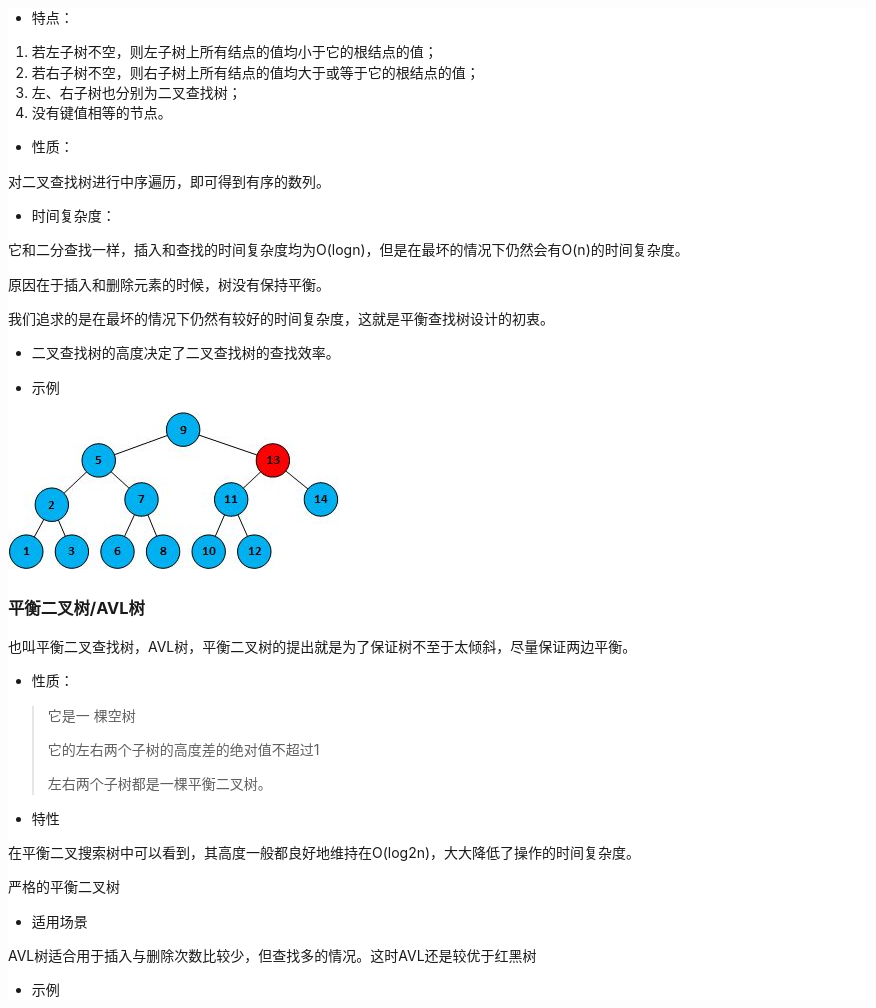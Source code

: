 - 特点：

1) 若左子树不空，则左子树上所有结点的值均小于它的根结点的值；
2) 若右子树不空，则右子树上所有结点的值均大于或等于它的根结点的值；
3) 左、右子树也分别为二叉查找树；
4) 没有键值相等的节点。  

- 性质：

对二叉查找树进行中序遍历，即可得到有序的数列。

- 时间复杂度：

它和二分查找一样，插入和查找的时间复杂度均为O(logn)，但是在最坏的情况下仍然会有O(n)的时间复杂度。  

原因在于插入和删除元素的时候，树没有保持平衡。

我们追求的是在最坏的情况下仍然有较好的时间复杂度，这就是平衡查找树设计的初衷。

- 二叉查找树的高度决定了二叉查找树的查找效率。

- 示例

![](img/tree3.jpg)

### 平衡二叉树/AVL树

也叫平衡二叉查找树，AVL树，平衡二叉树的提出就是为了保证树不至于太倾斜，尽量保证两边平衡。

- 性质：

> 它是一 棵空树
>
> 它的左右两个子树的高度差的绝对值不超过1
>
> 左右两个子树都是一棵平衡二叉树。  

- 特性

在平衡二叉搜索树中可以看到，其高度一般都良好地维持在O(log2n)，大大降低了操作的时间复杂度。

严格的平衡二叉树



- 适用场景

AVL树适合用于插入与删除次数比较少，但查找多的情况。这时AVL还是较优于红黑树



- 示例
